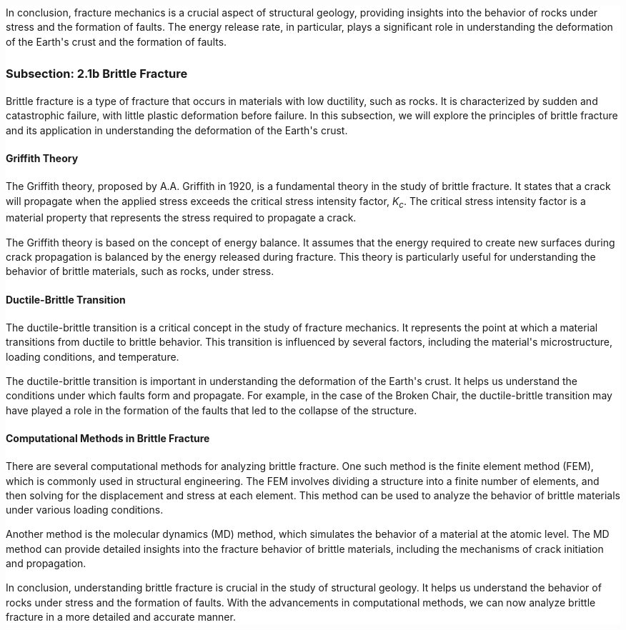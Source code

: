 In conclusion, fracture mechanics is a crucial aspect of structural geology, providing insights into the behavior of rocks under stress and the formation of faults. The energy release rate, in particular, plays a significant role in understanding the deformation of the Earth's crust and the formation of faults.





### Subsection: 2.1b Brittle Fracture

Brittle fracture is a type of fracture that occurs in materials with low ductility, such as rocks. It is characterized by sudden and catastrophic failure, with little plastic deformation before failure. In this subsection, we will explore the principles of brittle fracture and its application in understanding the deformation of the Earth's crust.

#### Griffith Theory

The Griffith theory, proposed by A.A. Griffith in 1920, is a fundamental theory in the study of brittle fracture. It states that a crack will propagate when the applied stress exceeds the critical stress intensity factor, $K_c$. The critical stress intensity factor is a material property that represents the stress required to propagate a crack.

The Griffith theory is based on the concept of energy balance. It assumes that the energy required to create new surfaces during crack propagation is balanced by the energy released during fracture. This theory is particularly useful for understanding the behavior of brittle materials, such as rocks, under stress.

#### Ductile-Brittle Transition

The ductile-brittle transition is a critical concept in the study of fracture mechanics. It represents the point at which a material transitions from ductile to brittle behavior. This transition is influenced by several factors, including the material's microstructure, loading conditions, and temperature.

The ductile-brittle transition is important in understanding the deformation of the Earth's crust. It helps us understand the conditions under which faults form and propagate. For example, in the case of the Broken Chair, the ductile-brittle transition may have played a role in the formation of the faults that led to the collapse of the structure.

#### Computational Methods in Brittle Fracture

There are several computational methods for analyzing brittle fracture. One such method is the finite element method (FEM), which is commonly used in structural engineering. The FEM involves dividing a structure into a finite number of elements, and then solving for the displacement and stress at each element. This method can be used to analyze the behavior of brittle materials under various loading conditions.

Another method is the molecular dynamics (MD) method, which simulates the behavior of a material at the atomic level. The MD method can provide detailed insights into the fracture behavior of brittle materials, including the mechanisms of crack initiation and propagation.

In conclusion, understanding brittle fracture is crucial in the study of structural geology. It helps us understand the behavior of rocks under stress and the formation of faults. With the advancements in computational methods, we can now analyze brittle fracture in a more detailed and accurate manner.

